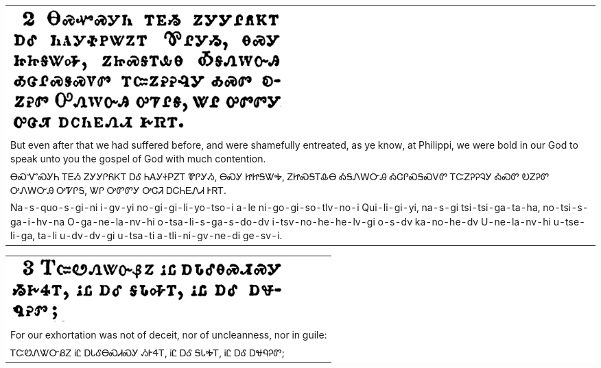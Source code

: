 <table>
<tbody>
<tr class="odd">
<td><a href="130202.png"><img src="130202.png" width="400" /></a></td>
</tr>
<tr class="even">
<td>But even after that we had suffered before, and were shamefully entreated, as ye know, at Philippi, we were bold in our God to speak unto you the gospel of God with much contention.</td>
</tr>
<tr class="odd">
<td>ᎾᏍᏉᏍᎩᏂ ᎢᎬᏱ ᏃᎩᎩᎵᏲᏦᎢ ᎠᎴ ᏂᎪᎩᏐᏢᏃᎢ ᏈᎵᎩᏱ, ᎾᏍᎩ ᏥᏥᎦᏔᎭ, ᏃᏥᏍᎦᎢᎲᎾ ᎣᎦᏁᎳᏅᎯ ᎣᏣᎵᏍᎦᏍᏙᏛ ᎢᏨᏃᎮᎮᎸᎩ ᎣᏍᏛ ᎧᏃᎮᏛ ᎤᏁᎳᏅᎯ ᎤᏤᎵᎦ, ᏔᎵ ᎤᏛᏛᎩ ᎤᏣᏘ ᎠᏟᏂᎬᏁᏗ ᎨᏒᎢ.</td>
</tr>
<tr class="even">
<td>Na-s-quo-s-gi-ni i-gv-yi no-gi-gi-li-yo-tso-i a-le ni-go-gi-so-tlv-no-i Qui-li-gi-yi, na-s-gi tsi-tsi-ga-ta-ha, no-tsi-s-ga-i-hv-na O-ga-ne-la-nv-hi o-tsa-li-s-ga-s-do-dv i-tsv-no-he-he-lv-gi o-s-dv ka-no-he-dv U-ne-la-nv-hi u-tse-li-ga, ta-li u-dv-dv-gi u-tsa-ti a-tli-ni-gv-ne-di ge-sv-i.</td>
</tr>
</tbody>
</table>

<table>
<tbody>
<tr class="odd">
<td><a href="130203.png"><img src="130203.png" width="400" /></a></td>
</tr>
<tr class="even">
<td>For our exhortation was not of deceit, nor of uncleanness, nor in guile:</td>
</tr>
<tr class="odd">
<td>ᎢᏨᏬᏁᏔᏅᏰᏃ ᎥᏝ ᎠᏓᎴᎾᏍᏗᏍᎩ ᏱᎨᏎᎢ, ᎥᏝ ᎠᎴ ᎦᏓᎭᎢ, ᎥᏝ ᎠᎴ ᎠᏠᏄᎮᏛ;</td>
</tr>
<tr class="even">
